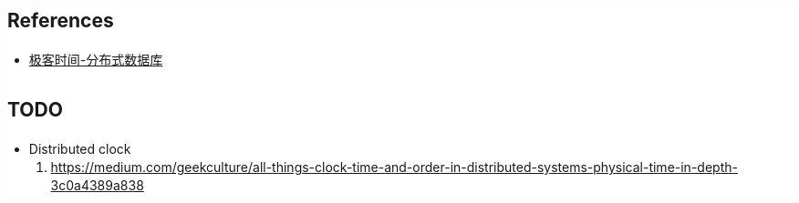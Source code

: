 ## References
* [极客时间-分布式数据库](https://time.geekbang.org/column/article/271373)

## TODO
* Distributed clock
  1. https://medium.com/geekculture/all-things-clock-time-and-order-in-distributed-systems-physical-time-in-depth-3c0a4389a838 